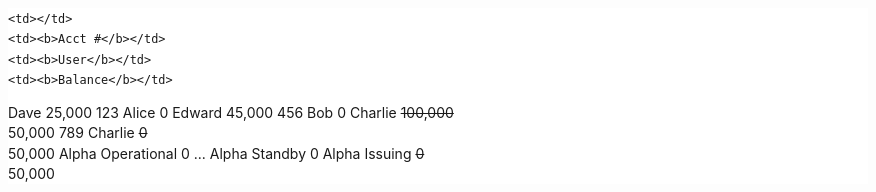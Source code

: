     <td></td>
    <td><b>Acct #</b></td>
    <td><b>User</b></td>
    <td><b>Balance</b></td>
  </tr>
  <tr>
    <td>Dave</td>
    <td>25,000</td>
    <td></td>
    <td>123</td>
    <td>Alice</td>
    <td>0</td>
  </tr>
  <tr>
    <td>Edward</td>
    <td>45,000</td>
    <td></td>
    <td>456</td>
    <td>Bob</td>
    <td>0</td>
  </tr>
  <tr>
    <td>Charlie</td>
    <td><s>100,000</s>
<br>50,000</td>
    <td></td>
    <td>789</td>
    <td>Charlie</td>
    <td><s>0</s>
<br>50,000</td>
  </tr>
  <tr>
    <td></td>
    <td></td>
    <td></td>
    <td></td>
    <td></td>
    <td></td>
  </tr>
  <tr>
    <td>Alpha Operational</td>
    <td>0</td>
    <td></td>
    <td>...</td>
    <td></td>
    <td></td>
  </tr>
  <tr>
    <td>Alpha Standby</td>
    <td>0</td>
    <td></td>
    <td></td>
    <td></td>
    <td></td>
  </tr>
  <tr>
    <td>Alpha Issuing</td>
    <td><s>0</s>
<br>50,000</td>
    <td></td>
    <td></td>
    <td></td>
    <td></td>
  </tr>